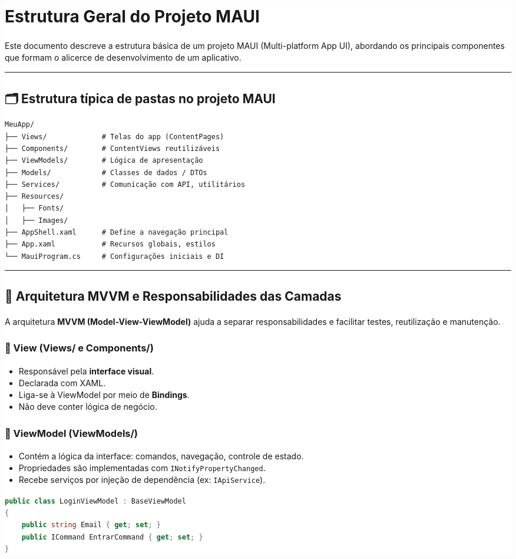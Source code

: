 # Estrutura Geral do Projeto MAUI

Este documento descreve a estrutura básica de um projeto MAUI (Multi-platform App UI), abordando os principais componentes que formam o alicerce de desenvolvimento de um aplicativo.

---

## 🗂️ Estrutura típica de pastas no projeto MAUI

```
MeuApp/
├── Views/             # Telas do app (ContentPages)
├── Components/        # ContentViews reutilizáveis
├── ViewModels/        # Lógica de apresentação
├── Models/            # Classes de dados / DTOs
├── Services/          # Comunicação com API, utilitários
├── Resources/
│   ├── Fonts/
│   ├── Images/
├── AppShell.xaml      # Define a navegação principal
├── App.xaml           # Recursos globais, estilos
└── MauiProgram.cs     # Configurações iniciais e DI
```

---

## 🧠 Arquitetura MVVM e Responsabilidades das Camadas

A arquitetura **MVVM (Model-View-ViewModel)** ajuda a separar responsabilidades e facilitar testes, reutilização e manutenção.

### 🔹 View (Views/ e Components/)

- Responsável pela **interface visual**.
- Declarada com XAML.
- Liga-se à ViewModel por meio de **Bindings**.
- Não deve conter lógica de negócio.

### 🔹 ViewModel (ViewModels/)

- Contém a lógica da interface: comandos, navegação, controle de estado.
- Propriedades são implementadas com `INotifyPropertyChanged`.
- Recebe serviços por injeção de dependência (ex: `IApiService`).

```csharp
public class LoginViewModel : BaseViewModel
{
    public string Email { get; set; }
    public ICommand EntrarCommand { get; set; }
}
```
